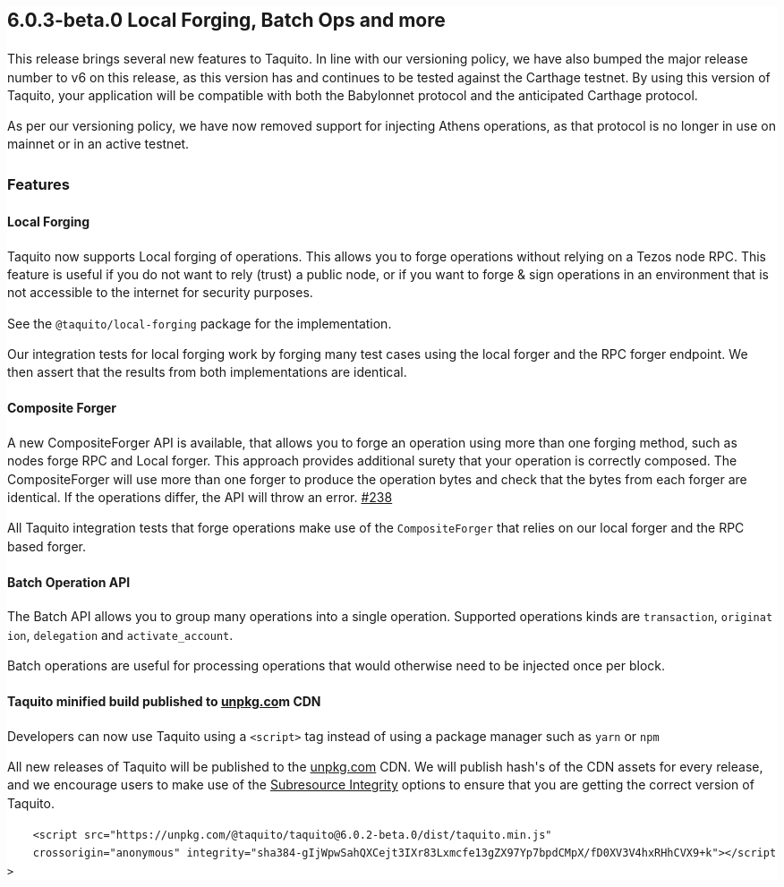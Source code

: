 ## 6.0.3-beta.0 Local Forging, Batch Ops and more

This release brings several new features to Taquito. In line with our versioning policy, we have also bumped the major release number to v6 on this release, as this version has and continues to be tested against the Carthage testnet. By using this version of Taquito, your application will be compatible with both the Babylonnet protocol and the anticipated Carthage protocol.

As per our versioning policy, we have now removed support for injecting Athens operations, as that protocol is no longer in use on mainnet or in an active testnet.

### Features

#### Local Forging

Taquito now supports Local forging of operations. This allows you to forge operations without relying on a Tezos node RPC. This feature is useful if you do not want to rely (trust) a public node, or if you want to forge & sign operations in an environment that is not accessible to the internet for security purposes.

See the `@taquito/local-forging` package for the implementation.

Our integration tests for local forging work by forging many test cases using the local forger and the RPC forger endpoint. We then assert that the results from both implementations are identical.

#### Composite Forger

A new CompositeForger API is available, that allows you to forge an operation using more than one forging method, such as nodes forge RPC and Local forger. This approach provides additional surety that your operation is correctly composed. The CompositeForger will use more than one forger to produce the operation bytes and check that the bytes from each forger are identical. If the operations differ, the API will throw an error. [#238](https://github.com/ecadlabs/taquito/pull/238)

All Taquito integration tests that forge operations make use of the `CompositeForger` that relies on our local forger and the RPC based forger.

#### Batch Operation API

The Batch API allows you to group many operations into a single operation. Supported operations kinds are `transaction`, `origination`, `delegation` and `activate_account`.

Batch operations are useful for processing operations that would otherwise need to be injected once per block.

#### Taquito minified build published to [unpkg.co](http://unpkg.co)m CDN

Developers can now use Taquito using a `<script>` tag instead of using a package manager such as `yarn` or `npm`

All new releases of Taquito will be published to the [unpkg.com](http://unpkg.com) CDN. We will publish hash's of the CDN assets for every release, and we encourage users to make use of the [Subresource Integrity](https://developer.mozilla.org/en-US/docs/Web/Security/Subresource_Integrity) options to ensure that you are getting the correct version of Taquito.

```
    <script src="https://unpkg.com/@taquito/taquito@6.0.2-beta.0/dist/taquito.min.js"
    crossorigin="anonymous" integrity="sha384-gIjWpwSahQXCejt3IXr83Lxmcfe13gZX97Yp7bpdCMpX/fD0XV3V4hxRHhCVX9+k"></script>
```
